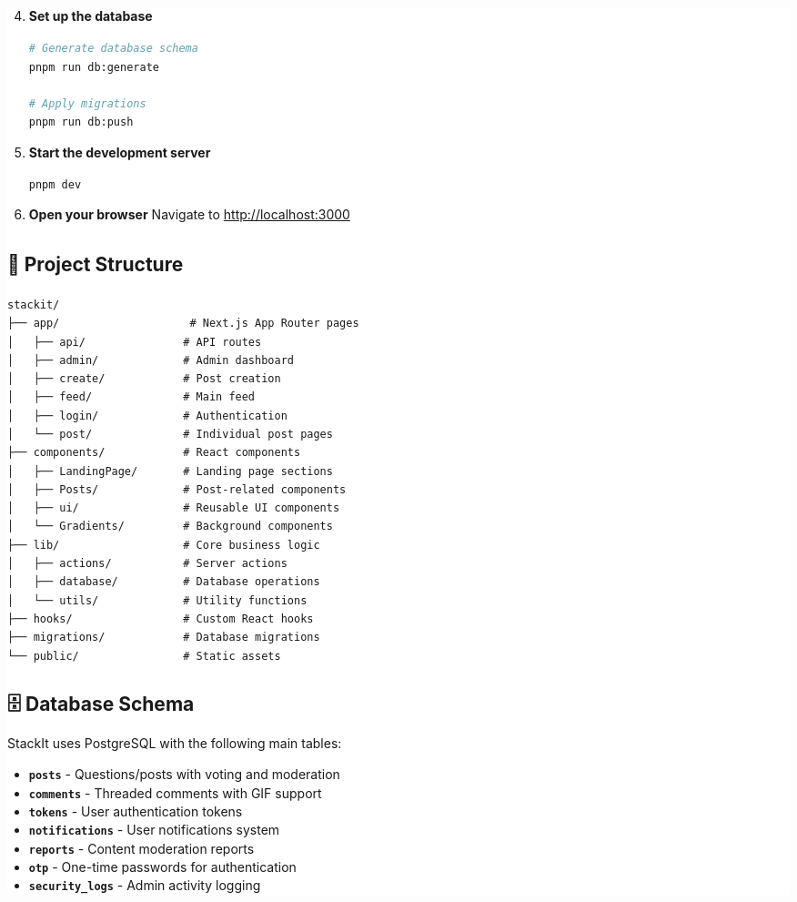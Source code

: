 4. **Set up the database**
   ```bash
   # Generate database schema
   pnpm run db:generate
   
   # Apply migrations
   pnpm run db:push
   ```

5. **Start the development server**
   ```bash
   pnpm dev
   ```

6. **Open your browser**
   Navigate to [http://localhost:3000](http://localhost:3000)

## 📁 Project Structure

```
stackit/
├── app/                    # Next.js App Router pages
│   ├── api/               # API routes
│   ├── admin/             # Admin dashboard
│   ├── create/            # Post creation
│   ├── feed/              # Main feed
│   ├── login/             # Authentication
│   └── post/              # Individual post pages
├── components/            # React components
│   ├── LandingPage/       # Landing page sections
│   ├── Posts/             # Post-related components
│   ├── ui/                # Reusable UI components
│   └── Gradients/         # Background components
├── lib/                   # Core business logic
│   ├── actions/           # Server actions
│   ├── database/          # Database operations
│   └── utils/             # Utility functions
├── hooks/                 # Custom React hooks
├── migrations/            # Database migrations
└── public/                # Static assets
```

## 🗄️ Database Schema

StackIt uses PostgreSQL with the following main tables:

- **`posts`** - Questions/posts with voting and moderation
- **`comments`** - Threaded comments with GIF support
- **`tokens`** - User authentication tokens
- **`notifications`** - User notifications system
- **`reports`** - Content moderation reports
- **`otp`** - One-time passwords for authentication
- **`security_logs`** - Admin activity logging
